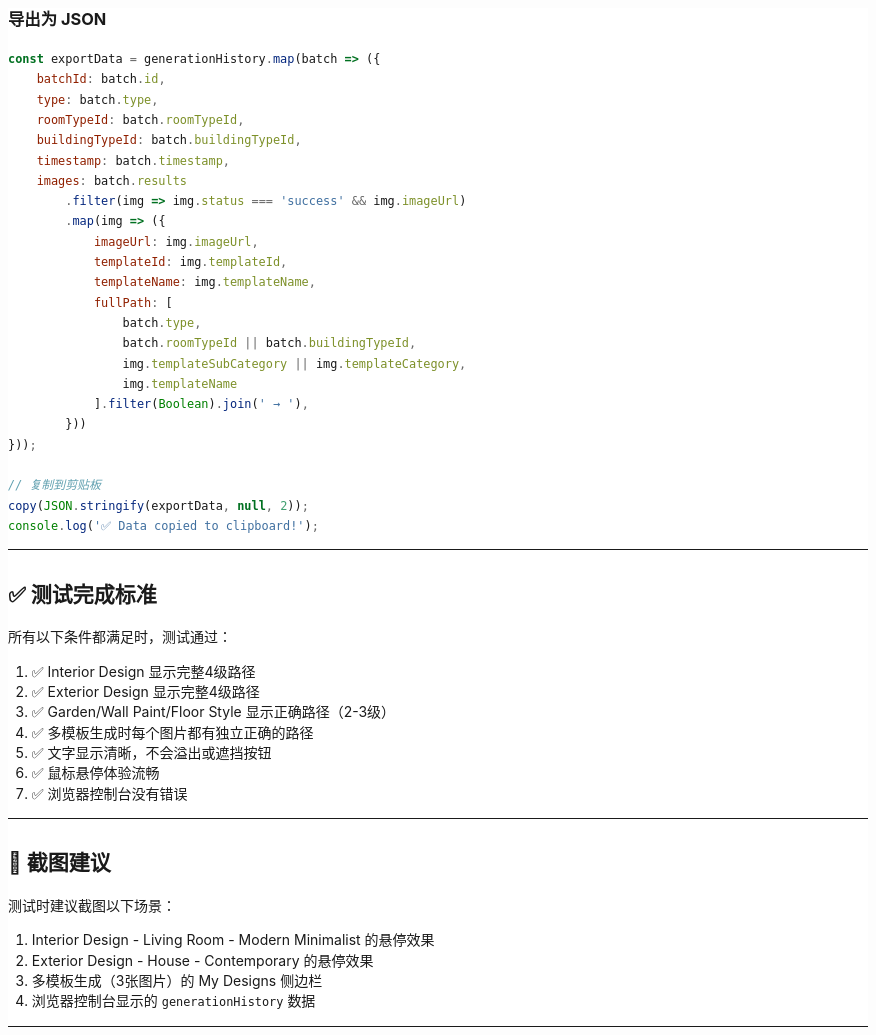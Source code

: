 ### 导出为 JSON
```javascript
const exportData = generationHistory.map(batch => ({
    batchId: batch.id,
    type: batch.type,
    roomTypeId: batch.roomTypeId,
    buildingTypeId: batch.buildingTypeId,
    timestamp: batch.timestamp,
    images: batch.results
        .filter(img => img.status === 'success' && img.imageUrl)
        .map(img => ({
            imageUrl: img.imageUrl,
            templateId: img.templateId,
            templateName: img.templateName,
            fullPath: [
                batch.type,
                batch.roomTypeId || batch.buildingTypeId,
                img.templateSubCategory || img.templateCategory,
                img.templateName
            ].filter(Boolean).join(' → '),
        }))
}));

// 复制到剪贴板
copy(JSON.stringify(exportData, null, 2));
console.log('✅ Data copied to clipboard!');
```

---

## ✅ 测试完成标准

所有以下条件都满足时，测试通过：

1. ✅ Interior Design 显示完整4级路径
2. ✅ Exterior Design 显示完整4级路径
3. ✅ Garden/Wall Paint/Floor Style 显示正确路径（2-3级）
4. ✅ 多模板生成时每个图片都有独立正确的路径
5. ✅ 文字显示清晰，不会溢出或遮挡按钮
6. ✅ 鼠标悬停体验流畅
7. ✅ 浏览器控制台没有错误

---

## 📸 截图建议

测试时建议截图以下场景：
1. Interior Design - Living Room - Modern Minimalist 的悬停效果
2. Exterior Design - House - Contemporary 的悬停效果
3. 多模板生成（3张图片）的 My Designs 侧边栏
4. 浏览器控制台显示的 `generationHistory` 数据

---